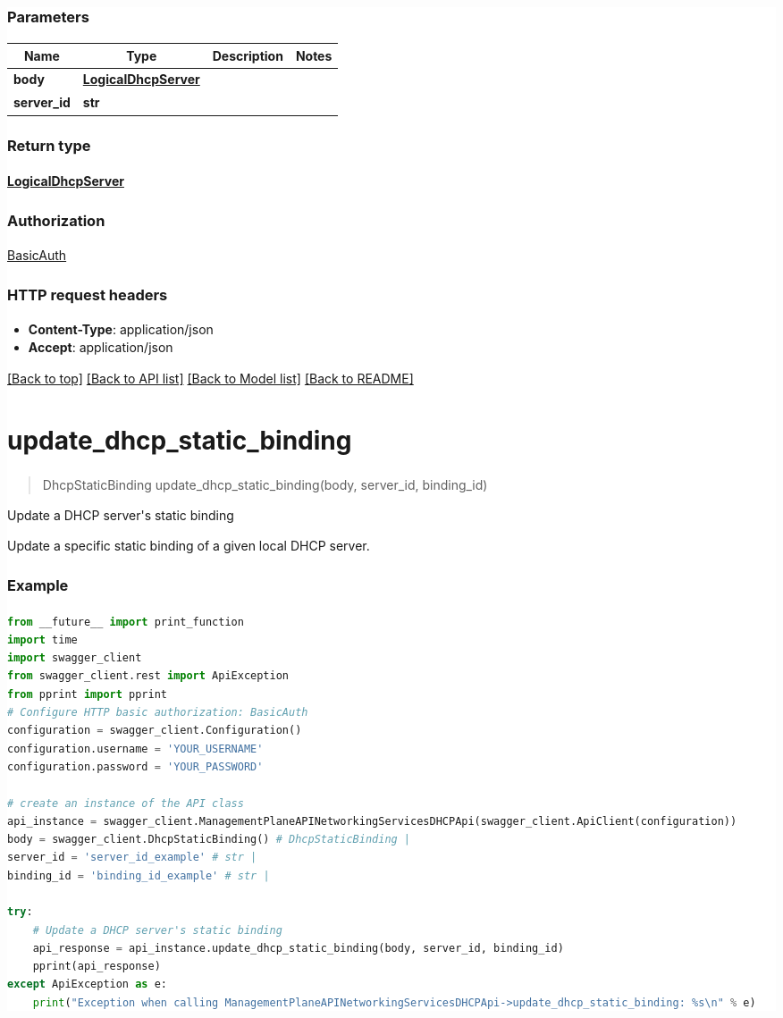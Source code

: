 ### Parameters

Name | Type | Description  | Notes
------------- | ------------- | ------------- | -------------
 **body** | [**LogicalDhcpServer**](LogicalDhcpServer.md)|  | 
 **server_id** | **str**|  | 

### Return type

[**LogicalDhcpServer**](LogicalDhcpServer.md)

### Authorization

[BasicAuth](../README.md#BasicAuth)

### HTTP request headers

 - **Content-Type**: application/json
 - **Accept**: application/json

[[Back to top]](#) [[Back to API list]](../README.md#documentation-for-api-endpoints) [[Back to Model list]](../README.md#documentation-for-models) [[Back to README]](../README.md)

# **update_dhcp_static_binding**
> DhcpStaticBinding update_dhcp_static_binding(body, server_id, binding_id)

Update a DHCP server's static binding

Update a specific static binding of a given local DHCP server.

### Example
```python
from __future__ import print_function
import time
import swagger_client
from swagger_client.rest import ApiException
from pprint import pprint
# Configure HTTP basic authorization: BasicAuth
configuration = swagger_client.Configuration()
configuration.username = 'YOUR_USERNAME'
configuration.password = 'YOUR_PASSWORD'

# create an instance of the API class
api_instance = swagger_client.ManagementPlaneAPINetworkingServicesDHCPApi(swagger_client.ApiClient(configuration))
body = swagger_client.DhcpStaticBinding() # DhcpStaticBinding | 
server_id = 'server_id_example' # str | 
binding_id = 'binding_id_example' # str | 

try:
    # Update a DHCP server's static binding
    api_response = api_instance.update_dhcp_static_binding(body, server_id, binding_id)
    pprint(api_response)
except ApiException as e:
    print("Exception when calling ManagementPlaneAPINetworkingServicesDHCPApi->update_dhcp_static_binding: %s\n" % e)
```
